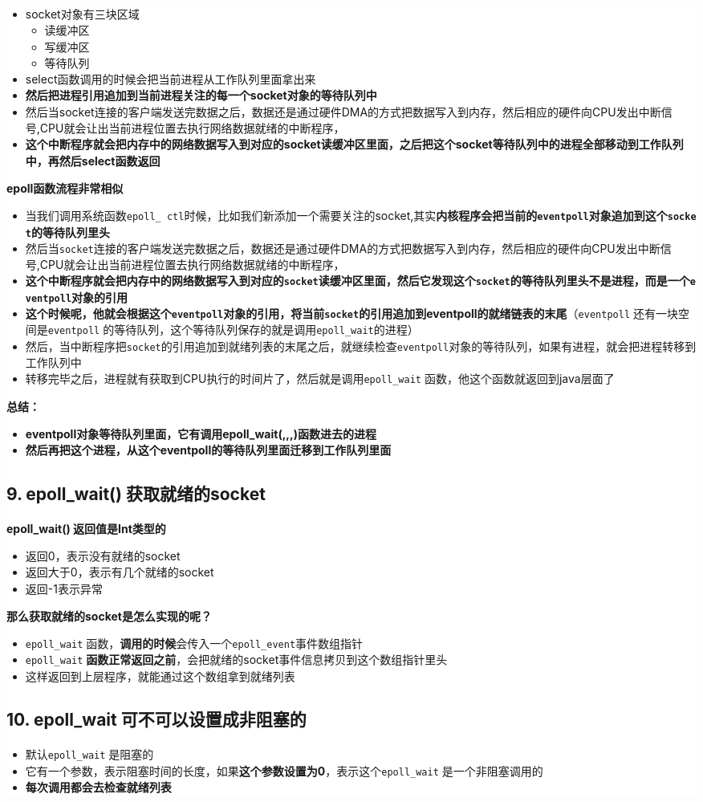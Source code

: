 - socket对象有三块区域
  - 读缓冲区
  - 写缓冲区
  - 等待队列
- select函数调用的时候会把当前进程从工作队列里面拿出来
- **然后把进程引用追加到当前进程关注的每一个socket对象的等待队列中**
- 然后当socket连接的客户端发送完数据之后，数据还是通过硬件DMA的方式把数据写入到内存，然后相应的硬件向CPU发出中断信号,CPU就会让出当前进程位置去执行网络数据就绪的中断程序，
- **这个中断程序就会把内存中的网络数据写入到对应的socket读缓冲区里面，之后把这个socket等待队列中的进程全部移动到工作队列中，再然后select函数返回**

**epoll函数流程非常相似**

- 当我们调用系统函数`epoll_ ctl`时候，比如我们新添加一个需要关注的socket,其实**内核程序会把当前的`eventpoll`对象追加到这个`socket`的等待队列里头**
- 然后当`socket`连接的客户端发送完数据之后，数据还是通过硬件DMA的方式把数据写入到内存，然后相应的硬件向CPU发出中断信号,CPU就会让出当前进程位置去执行网络数据就绪的中断程序，
- **这个中断程序就会把内存中的网络数据写入到对应的`socket`读缓冲区里面，然后它发现这个`socket`的等待队列里头不是进程，而是一个`eventpoll`对象的引用**
- **这个时候呢，他就会根据这个`eventpoll`对象的引用，将当前`socket`的引用追加到eventpoll的就绪链表的末尾**（`eventpoll` 还有一块空间是`eventpoll` 的等待队列，这个等待队列保存的就是调用`epoll_wait`的进程）
- 然后，当中断程序把`socket`的引用追加到就绪列表的末尾之后，就继续检查`eventpoll`对象的等待队列，如果有进程，就会把进程转移到工作队列中
- 转移完毕之后，进程就有获取到CPU执行的时间片了，然后就是调用`epoll_wait` 函数，他这个函数就返回到java层面了

**总结：**

- **eventpoll对象等待队列里面，它有调用epoll_wait(,,,)函数进去的进程**
- **然后再把这个进程，从这个eventpoll的等待队列里面迁移到工作队列里面**

## 9. epoll_wait() 获取就绪的socket

**epoll_wait() 返回值是Int类型的**

- 返回0，表示没有就绪的socket
- 返回大于0，表示有几个就绪的socket
- 返回-1表示异常

**那么获取就绪的socket是怎么实现的呢？**

- `epoll_wait` 函数，**调用的时候**会传入一个`epoll_event`事件数组指针
- `epoll_wait` **函数正常返回之前**，会把就绪的socket事件信息拷贝到这个数组指针里头
- 这样返回到上层程序，就能通过这个数组拿到就绪列表

## 10. epoll_wait 可不可以设置成非阻塞的

- 默认`epoll_wait` 是阻塞的
- 它有一个参数，表示阻塞时间的长度，如果**这个参数设置为0**，表示这个`epoll_wait` 是一个非阻塞调用的
- **每次调用都会去检查就绪列表**










